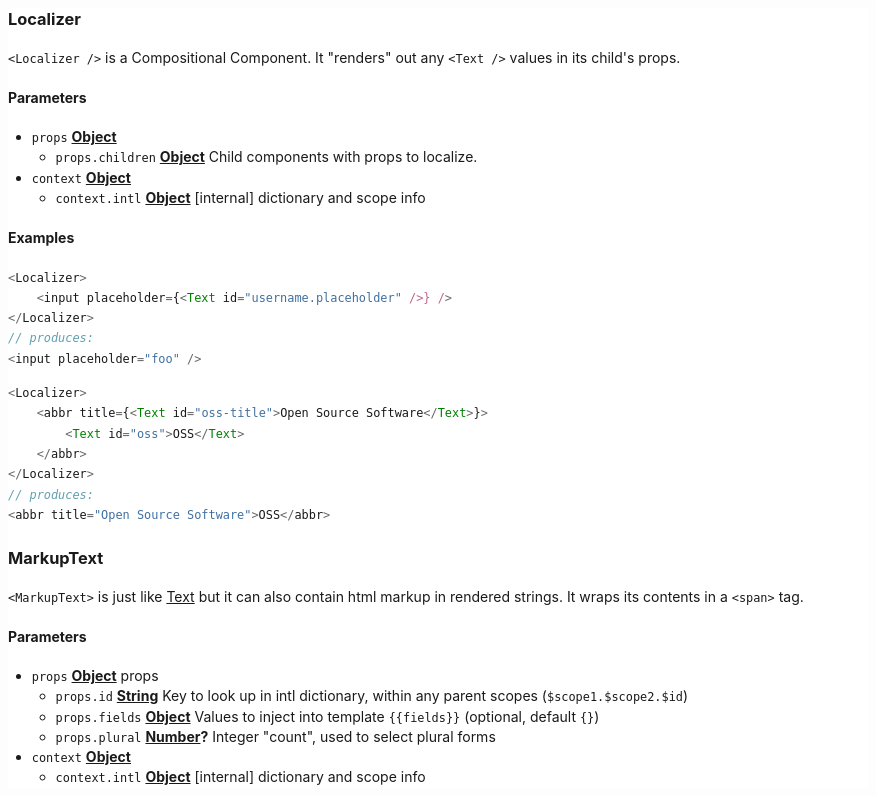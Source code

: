 ### Localizer

`<Localizer />` is a Compositional Component.
It "renders" out any `<Text />` values in its child's props.

#### Parameters

-   `props` **[Object](https://developer.mozilla.org/docs/Web/JavaScript/Reference/Global_Objects/Object)**
    -   `props.children` **[Object](https://developer.mozilla.org/docs/Web/JavaScript/Reference/Global_Objects/Object)** Child components with props to localize.
-   `context` **[Object](https://developer.mozilla.org/docs/Web/JavaScript/Reference/Global_Objects/Object)**
    -   `context.intl` **[Object](https://developer.mozilla.org/docs/Web/JavaScript/Reference/Global_Objects/Object)** [internal] dictionary and scope info

#### Examples

```javascript
<Localizer>
	<input placeholder={<Text id="username.placeholder" />} />
</Localizer>
// produces:
<input placeholder="foo" />
```

```javascript
<Localizer>
	<abbr title={<Text id="oss-title">Open Source Software</Text>}>
		<Text id="oss">OSS</Text>
	</abbr>
</Localizer>
// produces:
<abbr title="Open Source Software">OSS</abbr>
```

### MarkupText

`<MarkupText>` is just like [Text](#text) but it can also contain html markup in rendered strings.  It wraps its contents in a `<span>` tag.

#### Parameters

-   `props` **[Object](https://developer.mozilla.org/docs/Web/JavaScript/Reference/Global_Objects/Object)** props
    -   `props.id` **[String](https://developer.mozilla.org/docs/Web/JavaScript/Reference/Global_Objects/String)** Key to look up in intl dictionary, within any parent scopes (`$scope1.$scope2.$id`)
    -   `props.fields` **[Object](https://developer.mozilla.org/docs/Web/JavaScript/Reference/Global_Objects/Object)** Values to inject into template `{{fields}}` (optional, default `{}`)
    -   `props.plural` **[Number](https://developer.mozilla.org/docs/Web/JavaScript/Reference/Global_Objects/Number)?** Integer "count", used to select plural forms
-   `context` **[Object](https://developer.mozilla.org/docs/Web/JavaScript/Reference/Global_Objects/Object)**
    -   `context.intl` **[Object](https://developer.mozilla.org/docs/Web/JavaScript/Reference/Global_Objects/Object)** [internal] dictionary and scope info
